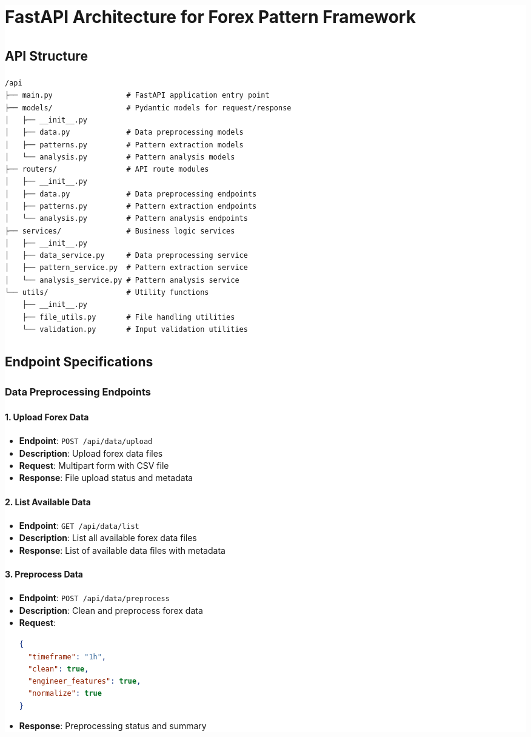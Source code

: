 # FastAPI Architecture for Forex Pattern Framework

## API Structure

```
/api
├── main.py                 # FastAPI application entry point
├── models/                 # Pydantic models for request/response
│   ├── __init__.py
│   ├── data.py             # Data preprocessing models
│   ├── patterns.py         # Pattern extraction models
│   └── analysis.py         # Pattern analysis models
├── routers/                # API route modules
│   ├── __init__.py
│   ├── data.py             # Data preprocessing endpoints
│   ├── patterns.py         # Pattern extraction endpoints
│   └── analysis.py         # Pattern analysis endpoints
├── services/               # Business logic services
│   ├── __init__.py
│   ├── data_service.py     # Data preprocessing service
│   ├── pattern_service.py  # Pattern extraction service
│   └── analysis_service.py # Pattern analysis service
└── utils/                  # Utility functions
    ├── __init__.py
    ├── file_utils.py       # File handling utilities
    └── validation.py       # Input validation utilities
```

## Endpoint Specifications

### Data Preprocessing Endpoints

#### 1. Upload Forex Data
- **Endpoint**: `POST /api/data/upload`
- **Description**: Upload forex data files
- **Request**: Multipart form with CSV file
- **Response**: File upload status and metadata

#### 2. List Available Data
- **Endpoint**: `GET /api/data/list`
- **Description**: List all available forex data files
- **Response**: List of available data files with metadata

#### 3. Preprocess Data
- **Endpoint**: `POST /api/data/preprocess`
- **Description**: Clean and preprocess forex data
- **Request**:
  ```json
  {
    "timeframe": "1h",
    "clean": true,
    "engineer_features": true,
    "normalize": true
  }
  ```
- **Response**: Preprocessing status and summary

